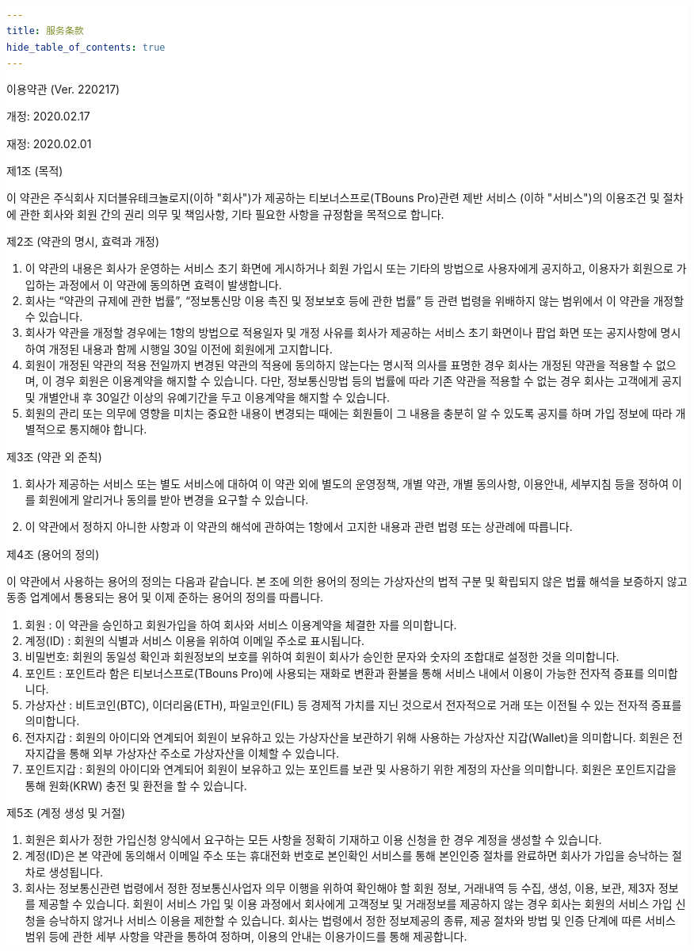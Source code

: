 ```yaml
---
title: 服务条款
hide_table_of_contents: true
---
```


[//]: # (服务条款)

이용약관 (Ver. 220217)

개정: 2020.02.17

재정: 2020.02.01

제1조 (목적)

이 약관은 주식회사 지더블유테크놀로지(이하 "회사")가 제공하는 티보너스프로(TBouns Pro)관련 제반 서비스 (이하 "서비스")의 이용조건 및 절차에 관한 회사와 회원 간의 권리 의무 및 책임사항, 기타 필요한 사항을 규정함을 목적으로 합니다.

제2조 (약관의 명시, 효력과 개정)

1. 이 약관의 내용은 회사가 운영하는 서비스 초기 화면에 게시하거나 회원 가입시 또는 기타의 방법으로 사용자에게 공지하고, 이용자가 회원으로 가입하는 과정에서 이 약관에 동의하면 효력이 발생합니다.
2. 회사는 “약관의 규제에 관한 법률”, “정보통신망 이용 촉진 및 정보보호 등에 관한 법률” 등 관련 법령을 위배하지 않는 범위에서 이 약관을 개정할 수 있습니다.
3. 회사가 약관을 개정할 경우에는 1항의 방법으로 적용일자 및 개정 사유를 회사가 제공하는 서비스 초기 화면이나 팝업 화면 또는 공지사항에 명시하여 개정된 내용과 함께 시행일 30일 이전에 회원에게 고지합니다.
4. 회원이 개정된 약관의 적용 전일까지 변경된 약관의 적용에 동의하지 않는다는 명시적 의사를 표명한 경우 회사는 개정된 약관을 적용할 수 없으며, 이 경우 회원은 이용계약을 해지할 수 있습니다. 다만, 정보통신망법 등의 법률에 따라 기존 약관을 적용할 수 없는 경우 회사는 고객에게 공지 및 개별안내 후 30일간 이상의 유예기간을 두고 이용계약을 해지할 수 있습니다.
5. 회원의 관리 또는 의무에 영향을 미치는 중요한 내용이 변경되는 때에는 회원들이 그 내용을 충분히 알 수 있도록 공지를 하며 가입 정보에 따라 개별적으로 통지해야 합니다.

제3조 (약관 외 준칙)

1. 회사가 제공하는 서비스 또는 별도 서비스에 대하여 이 약관 외에 별도의 운영정책, 개별 약관, 개별 동의사항, 이용안내, 세부지침 등을 정하여 이를 회원에게 알리거나 동의를 받아 변경을 요구할 수 있습니다.

2. 이 약관에서 정하지 아니한 사항과 이 약관의 해석에 관하여는 1항에서 고지한 내용과 관련 법령 또는 상관례에 따릅니다.

제4조 (용어의 정의)

이 약관에서 사용하는 용어의 정의는 다음과 같습니다. 본 조에 의한 용어의 정의는 가상자산의 법적 구분 및 확립되지 않은 법률 해석을 보증하지 않고 동종 업계에서 통용되는 용어 및 이제 준하는 용어의 정의를 따릅니다.
1. 회원 : 이 약관을 승인하고 회원가입을 하여 회사와 서비스 이용계약을 체결한 자를 의미합니다.
2. 계정(ID) : 회원의 식별과 서비스 이용을 위하여 이메일 주소로 표시됩니다.
3. 비밀번호: 회원의 동일성 확인과 회원정보의 보호를 위하여 회원이 회사가 승인한 문자와 숫자의 조합대로 설정한 것을 의미합니다.
4. 포인트 : 포인트라 함은 티보너스프로(TBouns Pro)에 사용되는 재화로 변환과 환불을 통해 서비스 내에서 이용이 가능한 전자적 증표를 의미합니다.
5. 가상자산 : 비트코인(BTC), 이더리움(ETH), 파일코인(FIL) 등 경제적 가치를 지닌 것으로서 전자적으로 거래 또는 이전될 수 있는 전자적 증표를 의미합니다.
6. 전자지갑 : 회원의 아이디와 연계되어 회원이 보유하고 있는 가상자산을 보관하기 위해 사용하는 가상자산 지갑(Wallet)을 의미합니다. 회원은 전자지갑을 통해 외부 가상자산 주소로 가상자산을 이체할 수 있습니다.
7. 포인트지갑 : 회원의 아이디와 연계되어 회원이 보유하고 있는 포인트를 보관 및 사용하기 위한 계정의 자산을 의미합니다. 회원은 포인트지갑을 통해 원화(KRW) 충전 및 환전을 할 수 있습니다.

제5조 (계정 생성 및 거절)

1. 회원은 회사가 정한 가입신청 양식에서 요구하는 모든 사항을 정확히 기재하고 이용 신청을 한 경우 계정을 생성할 수 있습니다.
2. 계정(ID)은 본 약관에 동의해서 이메일 주소 또는 휴대전화 번호로 본인확인 서비스를 통해 본인인증 절차를 완료하면 회사가 가입을 승낙하는 절차로 생성됩니다.
3. 회사는 정보통신관련 법령에서 정한 정보통신사업자 의무 이행을 위하여 확인해야 할 회원 정보, 거래내역 등 수집, 생성, 이용, 보관, 제3자 정보를 제공할 수 있습니다. 회원이 서비스 가입 및 이용 과정에서 회사에게 고객정보 및 거래정보를 제공하지 않는 경우 회사는 회원의 서비스 가입 신청을 승낙하지 않거나 서비스 이용을 제한할 수 있습니다. 회사는 법령에서 정한 정보제공의 종류, 제공 절차와 방법 및 인증 단계에 따른 서비스 범위 등에 관한 세부 사항을 약관을 통하여 정하며, 이용의 안내는 이용가이드를 통해 제공합니다.
